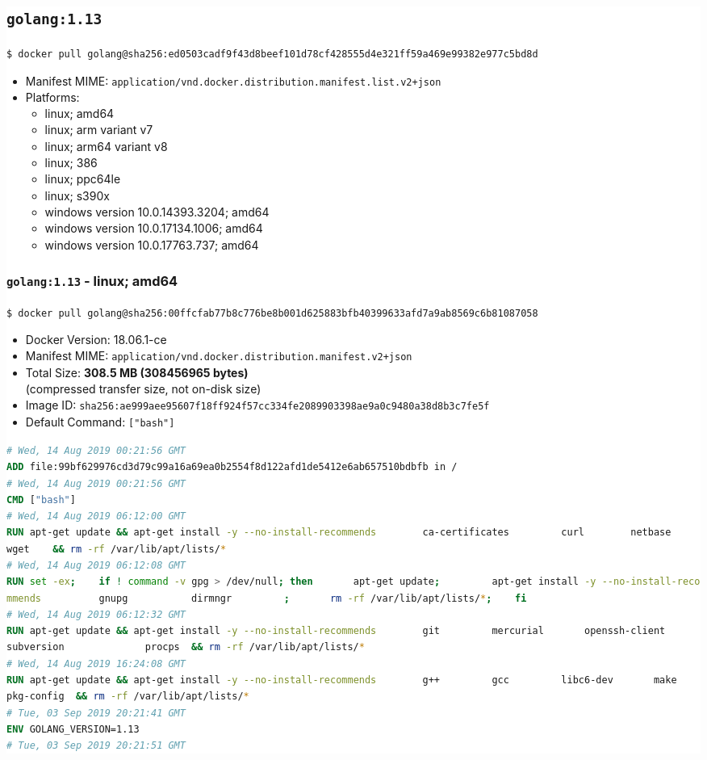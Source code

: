 ## `golang:1.13`

```console
$ docker pull golang@sha256:ed0503cadf9f43d8beef101d78cf428555d4e321ff59a469e99382e977c5bd8d
```

-	Manifest MIME: `application/vnd.docker.distribution.manifest.list.v2+json`
-	Platforms:
	-	linux; amd64
	-	linux; arm variant v7
	-	linux; arm64 variant v8
	-	linux; 386
	-	linux; ppc64le
	-	linux; s390x
	-	windows version 10.0.14393.3204; amd64
	-	windows version 10.0.17134.1006; amd64
	-	windows version 10.0.17763.737; amd64

### `golang:1.13` - linux; amd64

```console
$ docker pull golang@sha256:00ffcfab77b8c776be8b001d625883bfb40399633afd7a9ab8569c6b81087058
```

-	Docker Version: 18.06.1-ce
-	Manifest MIME: `application/vnd.docker.distribution.manifest.v2+json`
-	Total Size: **308.5 MB (308456965 bytes)**  
	(compressed transfer size, not on-disk size)
-	Image ID: `sha256:ae999aee95607f18ff924f57cc334fe2089903398ae9a0c9480a38d8b3c7fe5f`
-	Default Command: `["bash"]`

```dockerfile
# Wed, 14 Aug 2019 00:21:56 GMT
ADD file:99bf629976cd3d79c99a16a69ea0b2554f8d122afd1de5412e6ab657510bdbfb in / 
# Wed, 14 Aug 2019 00:21:56 GMT
CMD ["bash"]
# Wed, 14 Aug 2019 06:12:00 GMT
RUN apt-get update && apt-get install -y --no-install-recommends 		ca-certificates 		curl 		netbase 		wget 	&& rm -rf /var/lib/apt/lists/*
# Wed, 14 Aug 2019 06:12:08 GMT
RUN set -ex; 	if ! command -v gpg > /dev/null; then 		apt-get update; 		apt-get install -y --no-install-recommends 			gnupg 			dirmngr 		; 		rm -rf /var/lib/apt/lists/*; 	fi
# Wed, 14 Aug 2019 06:12:32 GMT
RUN apt-get update && apt-get install -y --no-install-recommends 		git 		mercurial 		openssh-client 		subversion 				procps 	&& rm -rf /var/lib/apt/lists/*
# Wed, 14 Aug 2019 16:24:08 GMT
RUN apt-get update && apt-get install -y --no-install-recommends 		g++ 		gcc 		libc6-dev 		make 		pkg-config 	&& rm -rf /var/lib/apt/lists/*
# Tue, 03 Sep 2019 20:21:41 GMT
ENV GOLANG_VERSION=1.13
# Tue, 03 Sep 2019 20:21:51 GMT
```